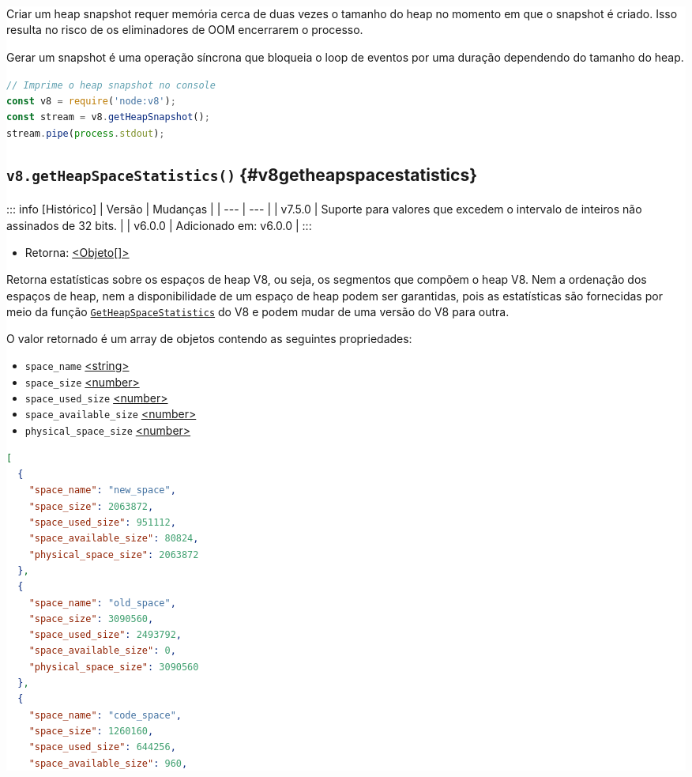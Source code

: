Criar um heap snapshot requer memória cerca de duas vezes o tamanho do heap no momento em que o snapshot é criado. Isso resulta no risco de os eliminadores de OOM encerrarem o processo.

Gerar um snapshot é uma operação síncrona que bloqueia o loop de eventos por uma duração dependendo do tamanho do heap.

```js [ESM]
// Imprime o heap snapshot no console
const v8 = require('node:v8');
const stream = v8.getHeapSnapshot();
stream.pipe(process.stdout);
```
## `v8.getHeapSpaceStatistics()` {#v8getheapspacestatistics}

::: info [Histórico]
| Versão | Mudanças |
| --- | --- |
| v7.5.0 | Suporte para valores que excedem o intervalo de inteiros não assinados de 32 bits. |
| v6.0.0 | Adicionado em: v6.0.0 |
:::

- Retorna: [\<Objeto[]\>](https://developer.mozilla.org/en-US/docs/Web/JavaScript/Reference/Global_Objects/Object)

Retorna estatísticas sobre os espaços de heap V8, ou seja, os segmentos que compõem o heap V8. Nem a ordenação dos espaços de heap, nem a disponibilidade de um espaço de heap podem ser garantidas, pois as estatísticas são fornecidas por meio da função [`GetHeapSpaceStatistics`](https://v8docs.nodesource.com/node-13.2/d5/dda/classv8_1_1_isolate#ac673576f24fdc7a33378f8f57e1d13a4) do V8 e podem mudar de uma versão do V8 para outra.

O valor retornado é um array de objetos contendo as seguintes propriedades:

- `space_name` [\<string\>](https://developer.mozilla.org/en-US/docs/Web/JavaScript/Data_structures#String_type)
- `space_size` [\<number\>](https://developer.mozilla.org/en-US/docs/Web/JavaScript/Data_structures#Number_type)
- `space_used_size` [\<number\>](https://developer.mozilla.org/en-US/docs/Web/JavaScript/Data_structures#Number_type)
- `space_available_size` [\<number\>](https://developer.mozilla.org/en-US/docs/Web/JavaScript/Data_structures#Number_type)
- `physical_space_size` [\<number\>](https://developer.mozilla.org/en-US/docs/Web/JavaScript/Data_structures#Number_type)

```json [JSON]
[
  {
    "space_name": "new_space",
    "space_size": 2063872,
    "space_used_size": 951112,
    "space_available_size": 80824,
    "physical_space_size": 2063872
  },
  {
    "space_name": "old_space",
    "space_size": 3090560,
    "space_used_size": 2493792,
    "space_available_size": 0,
    "physical_space_size": 3090560
  },
  {
    "space_name": "code_space",
    "space_size": 1260160,
    "space_used_size": 644256,
    "space_available_size": 960,
```